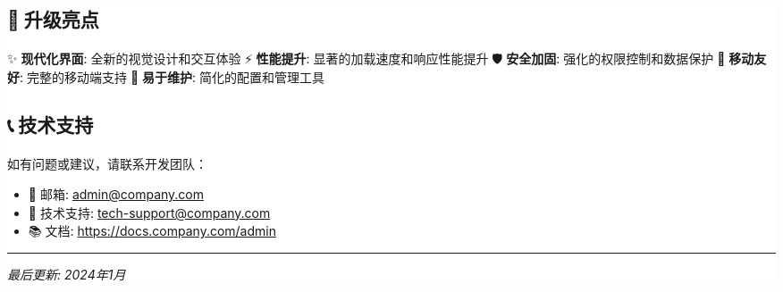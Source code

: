 ## 🎉 升级亮点

✨ **现代化界面**: 全新的视觉设计和交互体验
⚡ **性能提升**: 显著的加载速度和响应性能提升
🛡️ **安全加固**: 强化的权限控制和数据保护
📱 **移动友好**: 完整的移动端支持
🔧 **易于维护**: 简化的配置和管理工具

## 📞 技术支持

如有问题或建议，请联系开发团队：
- 📧 邮箱: admin@company.com
- 🔧 技术支持: tech-support@company.com
- 📚 文档: https://docs.company.com/admin

---

*最后更新: 2024年1月* 